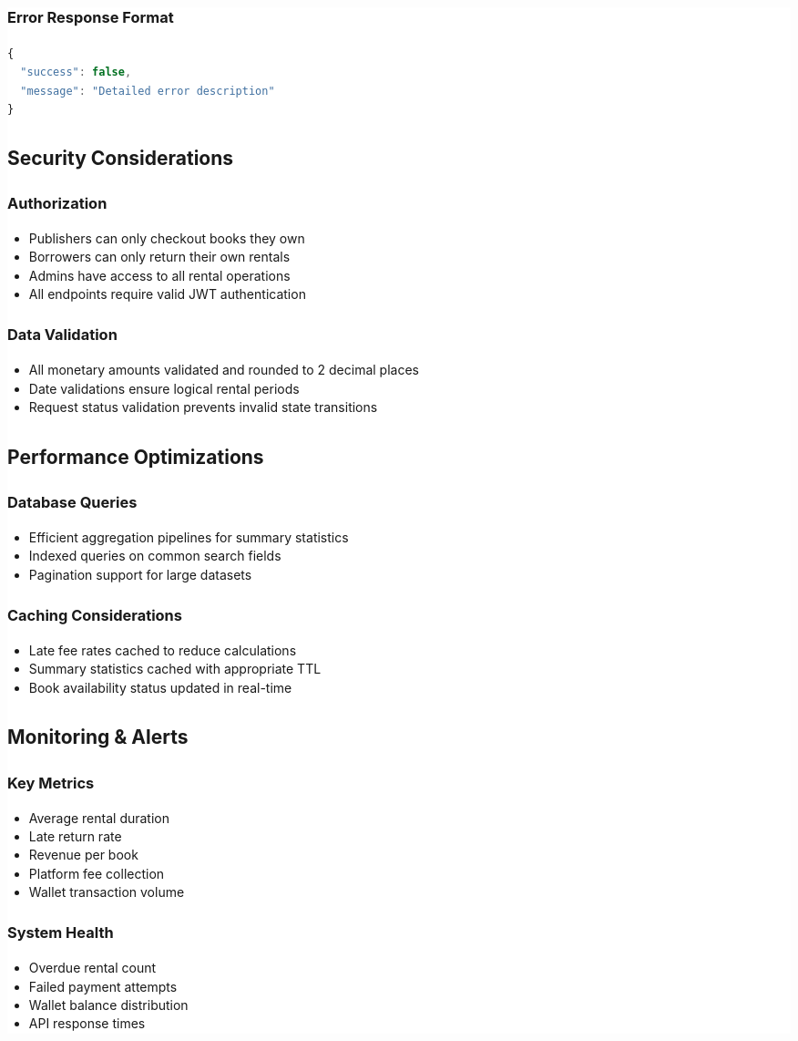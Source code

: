 ### Error Response Format
```javascript
{
  "success": false,
  "message": "Detailed error description"
}
```

## Security Considerations

### Authorization
- Publishers can only checkout books they own
- Borrowers can only return their own rentals
- Admins have access to all rental operations
- All endpoints require valid JWT authentication

### Data Validation
- All monetary amounts validated and rounded to 2 decimal places
- Date validations ensure logical rental periods
- Request status validation prevents invalid state transitions

## Performance Optimizations

### Database Queries
- Efficient aggregation pipelines for summary statistics
- Indexed queries on common search fields
- Pagination support for large datasets

### Caching Considerations
- Late fee rates cached to reduce calculations
- Summary statistics cached with appropriate TTL
- Book availability status updated in real-time

## Monitoring & Alerts

### Key Metrics
- Average rental duration
- Late return rate
- Revenue per book
- Platform fee collection
- Wallet transaction volume

### System Health
- Overdue rental count
- Failed payment attempts
- Wallet balance distribution
- API response times

